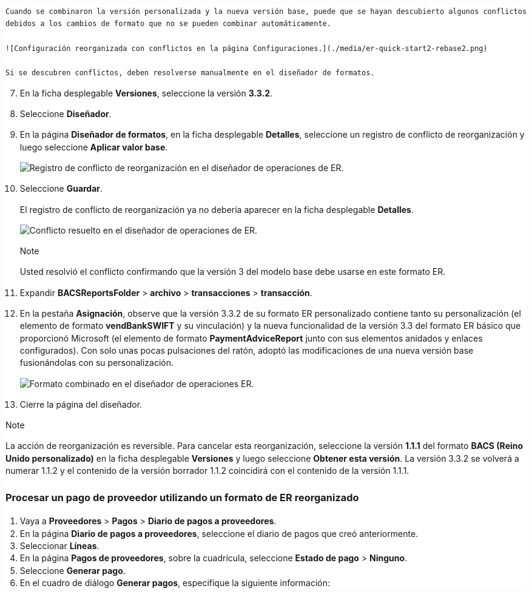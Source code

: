     Cuando se combinaron la versión personalizada y la nueva versión base, puede que se hayan descubierto algunos conflictos debidos a los cambios de formato que no se pueden combinar automáticamente.

    ![Configuración reorganizada con conflictos en la página Configuraciones.](./media/er-quick-start2-rebase2.png)

    Si se descubren conflictos, deben resolverse manualmente en el diseñador de formatos.

7. En la ficha desplegable **Versiones**, seleccione la versión **3.3.2**.
8. Seleccione **Diseñador**.
9. En la página **Diseñador de formatos**, en la ficha desplegable **Detalles**, seleccione un registro de conflicto de reorganización y luego seleccione **Aplicar valor base**.

    ![Registro de conflicto de reorganización en el diseñador de operaciones de ER.](./media/er-quick-start2-rebase3.png)

10. Seleccione **Guardar**.

    El registro de conflicto de reorganización ya no debería aparecer en la ficha desplegable **Detalles**.

    ![Conflicto resuelto en el diseñador de operaciones de ER.](./media/er-quick-start2-rebase4.png)

    > [!NOTE]
    > Usted resolvió el conflicto confirmando que la versión 3 del modelo base debe usarse en este formato ER.

11. Expandir **BACSReportsFolder** \> **archivo** \> **transacciones** \> **transacción**.
12. En la pestaña **Asignación**, observe que la versión 3.3.2 de su formato ER personalizado contiene tanto su personalización (el elemento de formato **vendBankSWIFT** y su vinculación) y la nueva funcionalidad de la versión 3.3 del formato ER básico que proporcionó Microsoft (el elemento de formato **PaymentAdviceReport** junto con sus elementos anidados y enlaces configurados). Con solo unas pocas pulsaciones del ratón, adoptó las modificaciones de una nueva versión base fusionándolas con su personalización.

    ![Formato combinado en el diseñador de operaciones ER.](./media/er-quick-start2-rebase5.png)

13. Cierre la página del diseñador.

> [!NOTE]
> La acción de reorganización es reversible. Para cancelar esta reorganización, seleccione la versión **1.1.1** del formato **BACS (Reino Unido personalizado)** en la ficha desplegable **Versiones** y luego seleccione **Obtener esta versión**. La versión 3.3.2 se volverá a numerar 1.1.2 y el contenido de la versión borrador 1.1.2 coincidirá con el contenido de la versión 1.1.1.

### <a name="process-a-vendor-payment-by-using-a-rebased-er-format"></a><a id="ProcessPayment3"></a>Procesar un pago de proveedor utilizando un formato de ER reorganizado

1. Vaya a **Proveedores** \> **Pagos** \> **Diario de pagos a proveedores**.
2. En la página **Diario de pagos a proveedores**, seleccione el diario de pagos que creó anteriormente.
3. Seleccionar **Líneas**.
4. En la página **Pagos de proveedores**, sobre la cuadrícula, seleccione **Estado de pago** \> **Ninguno**.
5. Seleccione **Generar pago**.
6. En el cuadro de diálogo **Generar pagos**, especifique la siguiente información:

